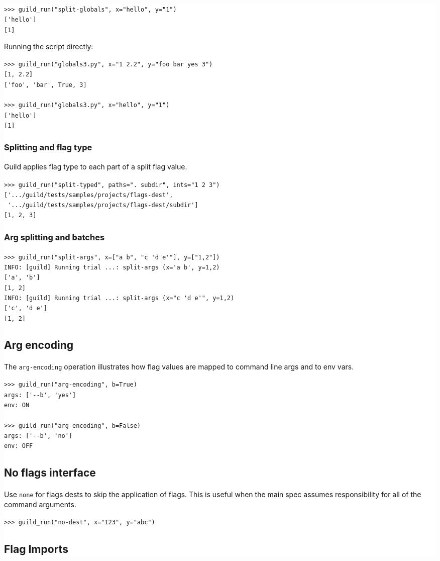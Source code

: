     >>> guild_run("split-globals", x="hello", y="1")
    ['hello']
    [1]

Running the script directly:

    >>> guild_run("globals3.py", x="1 2.2", y="foo bar yes 3")
    [1, 2.2]
    ['foo', 'bar', True, 3]

    >>> guild_run("globals3.py", x="hello", y="1")
    ['hello']
    [1]

### Splitting and flag type

Guild applies flag type to each part of a split flag value.

    >>> guild_run("split-typed", paths=". subdir", ints="1 2 3")
    ['.../guild/tests/samples/projects/flags-dest',
     '.../guild/tests/samples/projects/flags-dest/subdir']
    [1, 2, 3]

### Arg splitting and batches

    >>> guild_run("split-args", x=["a b", "c 'd e'"], y=["1,2"])
    INFO: [guild] Running trial ...: split-args (x='a b', y=1,2)
    ['a', 'b']
    [1, 2]
    INFO: [guild] Running trial ...: split-args (x="c 'd e'", y=1,2)
    ['c', 'd e']
    [1, 2]

## Arg encoding

The `arg-encoding` operation illustrates how flag values are mapped to
command line args and to env vars.

    >>> guild_run("arg-encoding", b=True)
    args: ['--b', 'yes']
    env: ON

    >>> guild_run("arg-encoding", b=False)
    args: ['--b', 'no']
    env: OFF

## No flags interface

Use `none` for flags dests to skip the application of flags. This is
useful when the main spec assumes responsibility for all of the
command arguments.

    >>> guild_run("no-dest", x="123", y="abc")

## Flag Imports
